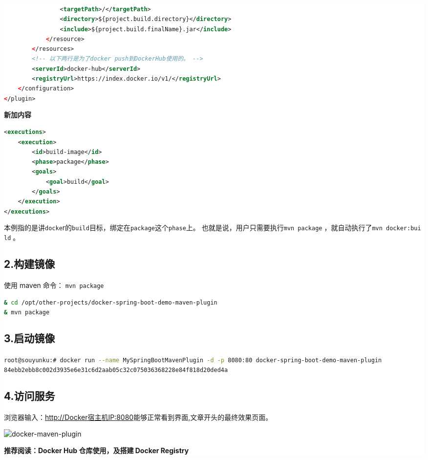 ```xml
				<targetPath>/</targetPath>
				<directory>${project.build.directory}</directory>
				<include>${project.build.finalName}.jar</include>
			</resource>
		</resources>
		<!-- 以下两行是为了docker push到DockerHub使用的。 -->
		<serverId>docker-hub</serverId>
		<registryUrl>https://index.docker.io/v1/</registryUrl>
	</configuration>
</plugin>
```

**新加内容**
	
```xml
<executions>
	<execution>
		<id>build-image</id>
		<phase>package</phase>
		<goals>
			<goal>build</goal>
		</goals>
	</execution>
</executions>
```

本例指的是讲`docke`r的`build`目标，绑定在`package`这个`phase`上。
也就是说，用户只需要执行`mvn package` ，就自动执行了`mvn docker:build` 。

## 2.构建镜像

使用 maven 命令： `mvn package`

```sh
& cd /opt/other-projects/docker-spring-boot-demo-maven-plugin
& mvn package
```

## 3.启动镜像

```sh
root@souyunku:# docker run --name MySpringBootMavenPlugin -d -p 8080:80 docker-spring-boot-demo-maven-plugin
84ebb2ebb8c002d3935e6e31c6d2aab05c32c075036368228e84f818d20ded4a
```

## 4.访问服务

浏览器输入：[http://Docker宿主机IP:8080](http://Docker宿主机IP:8080)能够正常看到界面,文章开头的最终效果页面。

![docker-maven-plugin][1]

**推荐阅读：Docker Hub 仓库使用，及搭建 Docker Registry**


[1]: http://www.ymq.io/images/2018/docker/maven-plugin/1.gif
[2]: http://www.ymq.io/images/2018/docker/maven-plugin/2.png
[3]: http://www.ymq.io/images/2018/docker/maven-plugin/3.png
[4]: http://www.ymq.io/images/2018/docker/maven-plugin/4.png